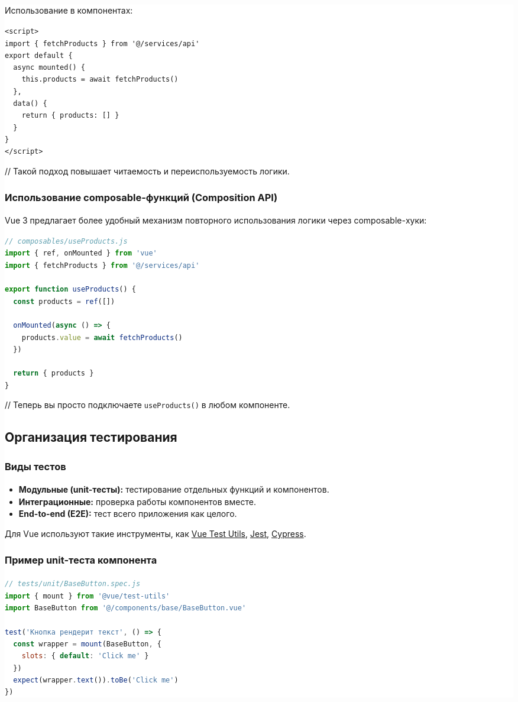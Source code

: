 Использование в компонентах:

```vue
<script>
import { fetchProducts } from '@/services/api'
export default {
  async mounted() {
    this.products = await fetchProducts()
  },
  data() {
    return { products: [] }
  }
}
</script>
```

// Такой подход повышает читаемость и переиспользуемость логики.

### Использование composable-функций (Composition API)

Vue 3 предлагает более удобный механизм повторного использования логики через composable-хуки:

```js
// composables/useProducts.js
import { ref, onMounted } from 'vue'
import { fetchProducts } from '@/services/api'

export function useProducts() {
  const products = ref([])

  onMounted(async () => {
    products.value = await fetchProducts()
  })

  return { products }
}
```

// Теперь вы просто подключаете `useProducts()` в любом компоненте.

## Организация тестирования

### Виды тестов

- **Модульные (unit-тесты):** тестирование отдельных функций и компонентов.
- **Интеграционные:** проверка работы компонентов вместе.
- **End-to-end (E2E):** тест всего приложения как целого.

Для Vue используют такие инструменты, как [Vue Test Utils](https://vue-test-utils.vuejs.org/), [Jest](https://jestjs.io/), [Cypress](https://www.cypress.io/).

### Пример unit-теста компонента

```js
// tests/unit/BaseButton.spec.js
import { mount } from '@vue/test-utils'
import BaseButton from '@/components/base/BaseButton.vue'

test('Кнопка рендерит текст', () => {
  const wrapper = mount(BaseButton, {
    slots: { default: 'Click me' }
  })
  expect(wrapper.text()).toBe('Click me')
})
```
